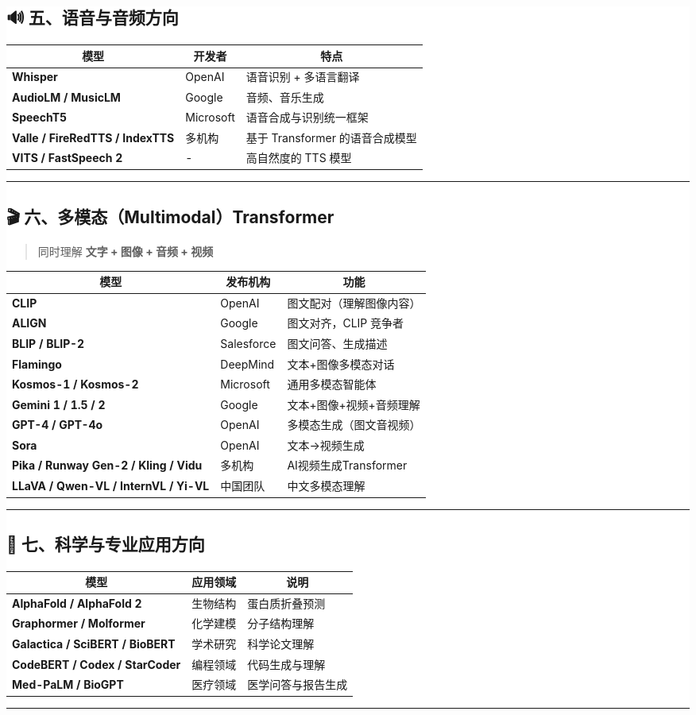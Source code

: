 ## 🔊 五、语音与音频方向

| 模型 | 开发者 | 特点 |
|------|----------|----------|
| **Whisper** | OpenAI | 语音识别 + 多语言翻译 |
| **AudioLM / MusicLM** | Google | 音频、音乐生成 |
| **SpeechT5** | Microsoft | 语音合成与识别统一框架 |
| **Valle / FireRedTTS / IndexTTS** | 多机构 | 基于 Transformer 的语音合成模型 |
| **VITS / FastSpeech 2** | - | 高自然度的 TTS 模型 |

---

## 🎬 六、多模态（Multimodal）Transformer

> 同时理解 **文字 + 图像 + 音频 + 视频**

| 模型 | 发布机构 | 功能 |
|------|-----------|----------|
| **CLIP** | OpenAI | 图文配对（理解图像内容） |
| **ALIGN** | Google | 图文对齐，CLIP 竞争者 |
| **BLIP / BLIP-2** | Salesforce | 图文问答、生成描述 |
| **Flamingo** | DeepMind | 文本+图像多模态对话 |
| **Kosmos-1 / Kosmos-2** | Microsoft | 通用多模态智能体 |
| **Gemini 1 / 1.5 / 2** | Google | 文本+图像+视频+音频理解 |
| **GPT-4 / GPT-4o** | OpenAI | 多模态生成（图文音视频） |
| **Sora** | OpenAI | 文本→视频生成 |
| **Pika / Runway Gen-2 / Kling / Vidu** | 多机构 | AI视频生成Transformer |
| **LLaVA / Qwen-VL / InternVL / Yi-VL** | 中国团队 | 中文多模态理解 |

---

## 🧬 七、科学与专业应用方向

| 模型 | 应用领域 | 说明 |
|------|------------|-----------|
| **AlphaFold / AlphaFold 2** | 生物结构 | 蛋白质折叠预测 |
| **Graphormer / Molformer** | 化学建模 | 分子结构理解 |
| **Galactica / SciBERT / BioBERT** | 学术研究 | 科学论文理解 |
| **CodeBERT / Codex / StarCoder** | 编程领域 | 代码生成与理解 |
| **Med-PaLM / BioGPT** | 医疗领域 | 医学问答与报告生成 |

---